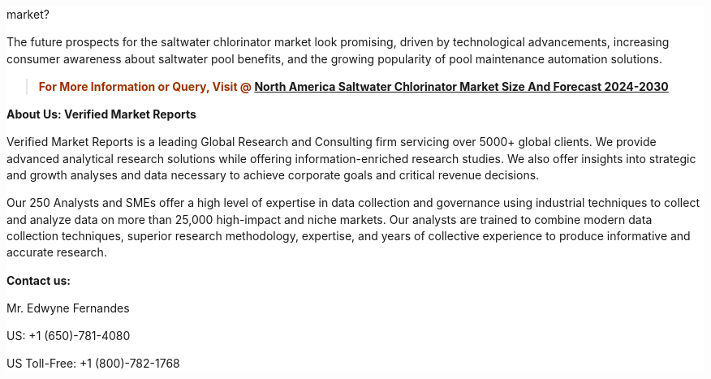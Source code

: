 market?</div><div></h2> <p>The future prospects for the saltwater chlorinator market look promising, driven by technological advancements, increasing consumer awareness about saltwater pool benefits, and the growing popularity of pool maintenance automation solutions.</p></body></html></p><blockquote><p><span style="color: #993300;"><strong>For More Information or Query, Visit @ <a href="https://www.verifiedmarketreports.com/product/saltwater-chlorinator-market/">North America Saltwater Chlorinator Market Size And Forecast 2024-2030</a></strong></span></p></blockquote><p><strong>About Us: Verified Market Reports</strong></p><p>Verified Market Reports is a leading Global Research and Consulting firm servicing over 5000+ global clients. We provide advanced analytical research solutions while offering information-enriched research studies. We also offer insights into strategic and growth analyses and data necessary to achieve corporate goals and critical revenue decisions.</p><p>Our 250 Analysts and SMEs offer a high level of expertise in data collection and governance using industrial techniques to collect and analyze data on more than 25,000 high-impact and niche markets. Our analysts are trained to combine modern data collection techniques, superior research methodology, expertise, and years of collective experience to produce informative and accurate research.</p><p><strong>Contact us:</strong></p><p>Mr. Edwyne Fernandes</p><p>US: +1 (650)-781-4080</p><p>US Toll-Free: +1 (800)-782-1768</p>
